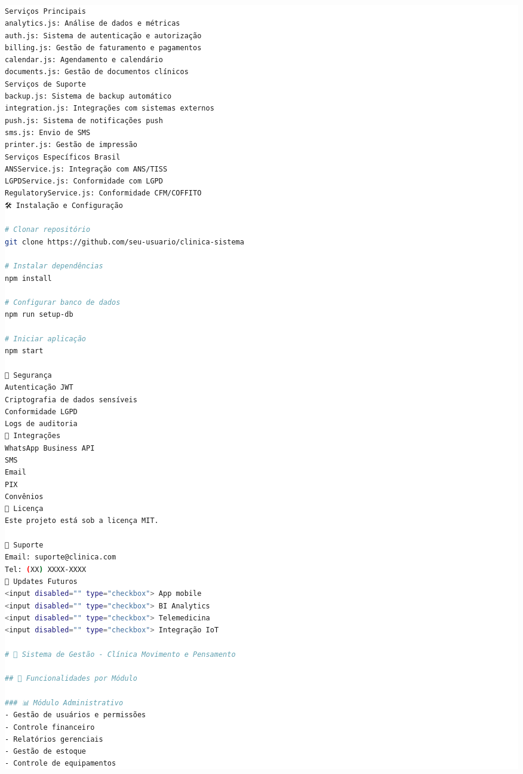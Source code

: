 ```bash
Serviços Principais
analytics.js: Análise de dados e métricas
auth.js: Sistema de autenticação e autorização
billing.js: Gestão de faturamento e pagamentos
calendar.js: Agendamento e calendário
documents.js: Gestão de documentos clínicos
Serviços de Suporte
backup.js: Sistema de backup automático
integration.js: Integrações com sistemas externos
push.js: Sistema de notificações push
sms.js: Envio de SMS
printer.js: Gestão de impressão
Serviços Específicos Brasil
ANSService.js: Integração com ANS/TISS
LGPDService.js: Conformidade com LGPD
RegulatoryService.js: Conformidade CFM/COFFITO
🛠️ Instalação e Configuração

# Clonar repositório
git clone https://github.com/seu-usuario/clinica-sistema

# Instalar dependências
npm install

# Configurar banco de dados
npm run setup-db

# Iniciar aplicação
npm start

🔐 Segurança
Autenticação JWT
Criptografia de dados sensíveis
Conformidade LGPD
Logs de auditoria
📱 Integrações
WhatsApp Business API
SMS
Email
PIX
Convênios
📄 Licença
Este projeto está sob a licença MIT.

🤝 Suporte
Email: suporte@clinica.com
Tel: (XX) XXXX-XXXX
🔄 Updates Futuros
<input disabled="" type="checkbox"> App mobile
<input disabled="" type="checkbox"> BI Analytics
<input disabled="" type="checkbox"> Telemedicina
<input disabled="" type="checkbox"> Integração IoT

# 🏥 Sistema de Gestão - Clínica Movimento e Pensamento

## 🌟 Funcionalidades por Módulo

### 📊 Módulo Administrativo
- Gestão de usuários e permissões
- Controle financeiro
- Relatórios gerenciais
- Gestão de estoque
- Controle de equipamentos
```